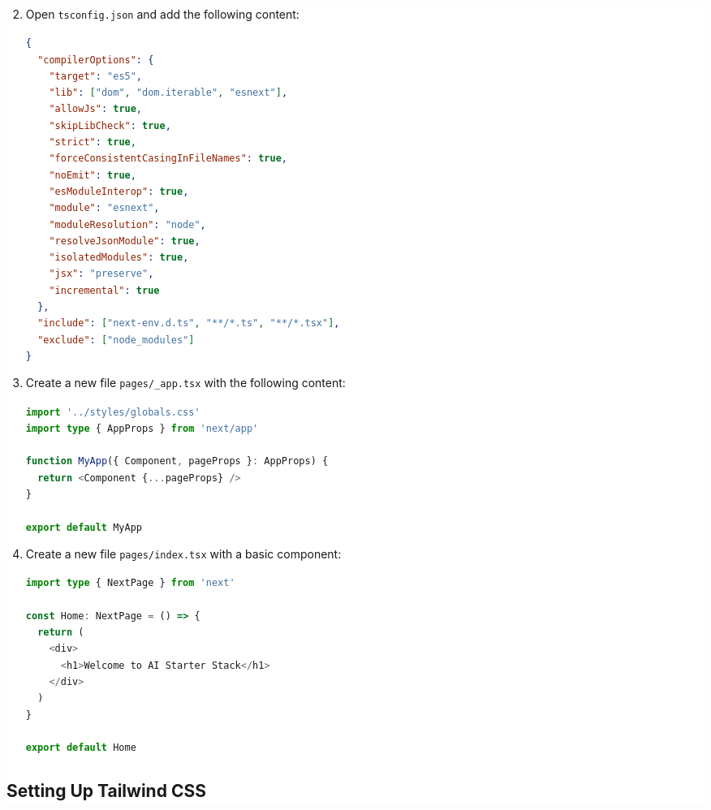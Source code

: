 2. Open `tsconfig.json` and add the following content:

   ```json
   {
     "compilerOptions": {
       "target": "es5",
       "lib": ["dom", "dom.iterable", "esnext"],
       "allowJs": true,
       "skipLibCheck": true,
       "strict": true,
       "forceConsistentCasingInFileNames": true,
       "noEmit": true,
       "esModuleInterop": true,
       "module": "esnext",
       "moduleResolution": "node",
       "resolveJsonModule": true,
       "isolatedModules": true,
       "jsx": "preserve",
       "incremental": true
     },
     "include": ["next-env.d.ts", "**/*.ts", "**/*.tsx"],
     "exclude": ["node_modules"]
   }
   ```

3. Create a new file `pages/_app.tsx` with the following content:

   ```typescript
   import '../styles/globals.css'
   import type { AppProps } from 'next/app'

   function MyApp({ Component, pageProps }: AppProps) {
     return <Component {...pageProps} />
   }

   export default MyApp
   ```

4. Create a new file `pages/index.tsx` with a basic component:

   ```typescript
   import type { NextPage } from 'next'

   const Home: NextPage = () => {
     return (
       <div>
         <h1>Welcome to AI Starter Stack</h1>
       </div>
     )
   }

   export default Home
   ```

## Setting Up Tailwind CSS
